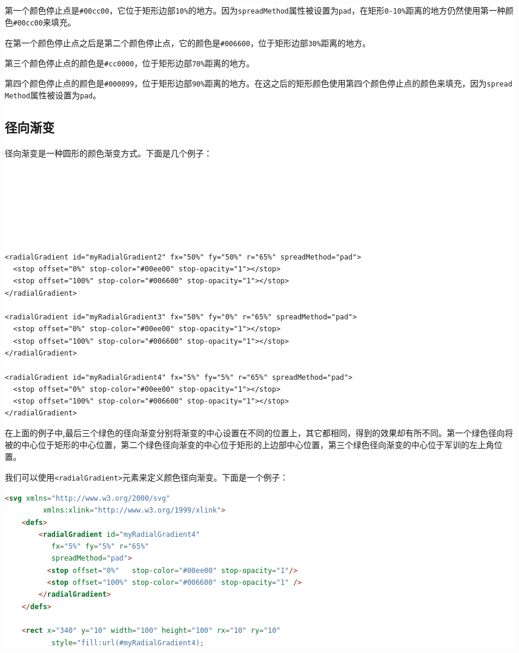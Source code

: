 第一个颜色停止点是`#00cc00`，它位于矩形边部`10%`的地方。因为`spreadMethod`属性被设置为`pad`，在矩形`0-10%`距离的地方仍然使用第一种颜色`#00cc00`来填充。

在第一个颜色停止点之后是第二个颜色停止点，它的颜色是`#006600`，位于矩形边部`30%`距离的地方。

第三个颜色停止点的颜色是`#cc0000`，位于矩形边部`70%`距离的地方。

第四个颜色停止点的颜色是`#000099`，位于矩形边部`90%`距离的地方。在这之后的矩形颜色使用第四个颜色停止点的颜色来填充，因为`spreadMethod`属性被设置为`pad`。

## 径向渐变

径向渐变是一种圆形的颜色渐变方式。下面是几个例子：

<svg xmlns="http://www.w3.org/2000/svg" xmlns:xlink="http://www.w3.org/1999/xlink" width="512" height="120">
<defs>
  <radialGradient id="myRadialGradient1" fx="50%" fy="50%" r="10%" spreadMethod="reflect">
    <stop offset="0%" stop-color="red" stop-opacity="1"></stop>
    <stop offset="50%" stop-color="blue" stop-opacity="0.5"></stop>
    <stop offset="100%" stop-color="green" stop-opacity="0"></stop>
  </radialGradient>

    <radialGradient id="myRadialGradient2" fx="50%" fy="50%" r="65%" spreadMethod="pad">
      <stop offset="0%" stop-color="#00ee00" stop-opacity="1"></stop>
      <stop offset="100%" stop-color="#006600" stop-opacity="1"></stop>
    </radialGradient>

    <radialGradient id="myRadialGradient3" fx="50%" fy="0%" r="65%" spreadMethod="pad">
      <stop offset="0%" stop-color="#00ee00" stop-opacity="1"></stop>
      <stop offset="100%" stop-color="#006600" stop-opacity="1"></stop>
    </radialGradient>

    <radialGradient id="myRadialGradient4" fx="5%" fy="5%" r="65%" spreadMethod="pad">
      <stop offset="0%" stop-color="#00ee00" stop-opacity="1"></stop>
      <stop offset="100%" stop-color="#006600" stop-opacity="1"></stop>
    </radialGradient>
</defs>

<rect x="10" y="10" width="100" height="100" rx="10" ry="10" style="fill:url(#myRadialGradient1); stroke: #005000; stroke-width: 3;"></rect>

<rect x="120" y="10" width="100" height="100" rx="10" ry="10" style="fill:url(#myRadialGradient2); stroke: #005000; stroke-width: 3;"></rect>

<rect x="230" y="10" width="100" height="100" rx="10" ry="10" style="fill:url(#myRadialGradient3); stroke: #005000; stroke-width: 3;"></rect>

<rect x="340" y="10" width="100" height="100" rx="10" ry="10" style="fill:url(#myRadialGradient4); stroke: #005000; stroke-width: 3;"></rect>
</svg>

在上面的例子中,最后三个绿色的径向渐变分别将渐变的中心设置在不同的位置上，其它都相同，得到的效果却有所不同。第一个绿色径向将被的中心位于矩形的中心位置，第二个绿色径向渐变的中心位于矩形的上边部中心位置，第三个绿色径向渐变的中心位于军训的左上角位置。

我们可以使用`<radialGradient>`元素来定义颜色径向渐变。下面是一个例子：

```html
<svg xmlns="http://www.w3.org/2000/svg"
         xmlns:xlink="http://www.w3.org/1999/xlink">
    <defs>
        <radialGradient id="myRadialGradient4"
           fx="5%" fy="5%" r="65%"
           spreadMethod="pad">
          <stop offset="0%"   stop-color="#00ee00" stop-opacity="1"/>
          <stop offset="100%" stop-color="#006600" stop-opacity="1" />
        </radialGradient>
    </defs>
 
    <rect x="340" y="10" width="100" height="100" rx="10" ry="10"
           style="fill:url(#myRadialGradient4);
```